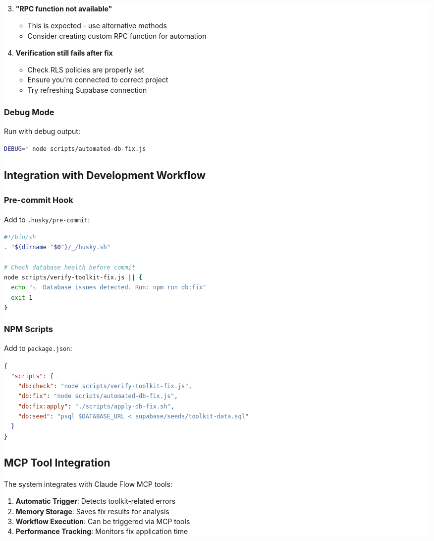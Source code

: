 3. **"RPC function not available"**
   - This is expected - use alternative methods
   - Consider creating custom RPC function for automation

4. **Verification still fails after fix**
   - Check RLS policies are properly set
   - Ensure you're connected to correct project
   - Try refreshing Supabase connection

### Debug Mode

Run with debug output:
```bash
DEBUG=* node scripts/automated-db-fix.js
```

## Integration with Development Workflow

### Pre-commit Hook

Add to `.husky/pre-commit`:
```bash
#!/bin/sh
. "$(dirname "$0")/_/husky.sh"

# Check database health before commit
node scripts/verify-toolkit-fix.js || {
  echo "⚠️  Database issues detected. Run: npm run db:fix"
  exit 1
}
```

### NPM Scripts

Add to `package.json`:
```json
{
  "scripts": {
    "db:check": "node scripts/verify-toolkit-fix.js",
    "db:fix": "node scripts/automated-db-fix.js",
    "db:fix:apply": "./scripts/apply-db-fix.sh",
    "db:seed": "psql $DATABASE_URL < supabase/seeds/toolkit-data.sql"
  }
}
```

## MCP Tool Integration

The system integrates with Claude Flow MCP tools:

1. **Automatic Trigger**: Detects toolkit-related errors
2. **Memory Storage**: Saves fix results for analysis
3. **Workflow Execution**: Can be triggered via MCP tools
4. **Performance Tracking**: Monitors fix application time

